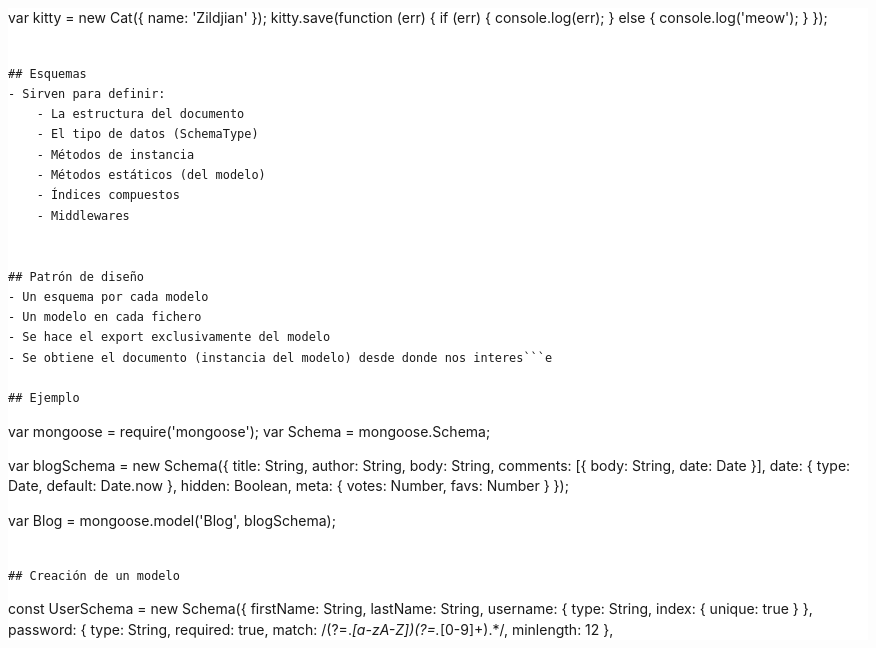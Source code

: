 var kitty = new Cat({ name: 'Zildjian' });
kitty.save(function (err) {
  if (err) {
    console.log(err);
  } else {
    console.log('meow');
  }
});
```

## Esquemas
- Sirven para definir:
    - La estructura del documento
    - El tipo de datos (SchemaType)
    - Métodos de instancia
    - Métodos estáticos (del modelo)
    - Índices compuestos
    - Middlewares


## Patrón de diseño
- Un esquema por cada modelo
- Un modelo en cada fichero
- Se hace el export exclusivamente del modelo
- Se obtiene el documento (instancia del modelo) desde donde nos interes```e

## Ejemplo

```
var mongoose = require('mongoose');
var Schema = mongoose.Schema;

var blogSchema = new Schema({
  title:  String,
  author: String,
  body:   String,
  comments: [{ body: String, date: Date }],
  date: { type: Date, default: Date.now },
  hidden: Boolean,
  meta: {
    votes: Number,
    favs:  Number
  }
});


var Blog = mongoose.model('Blog', blogSchema);
```

## Creación de un modelo
```
const UserSchema = new Schema({
   firstName: String,
   lastName: String,
   username: {
       type: String,
       index: {
           unique: true
       }
   },
   password: {
       type: String,
       required: true,
       match: /(?=.*[a-zA-Z])(?=.*[0-9]+).*/,
       minlength: 12
   },